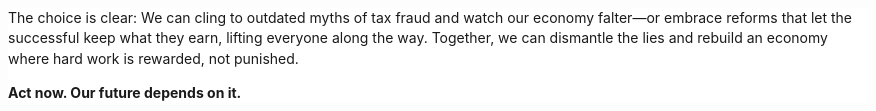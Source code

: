 The choice is clear: We can cling to outdated myths of tax fraud and watch our economy falter—or embrace reforms that let the successful keep what they earn, lifting everyone along the way. Together, we can dismantle the lies and rebuild an economy where hard work is rewarded, not punished.  

**Act now. Our future depends on it.**